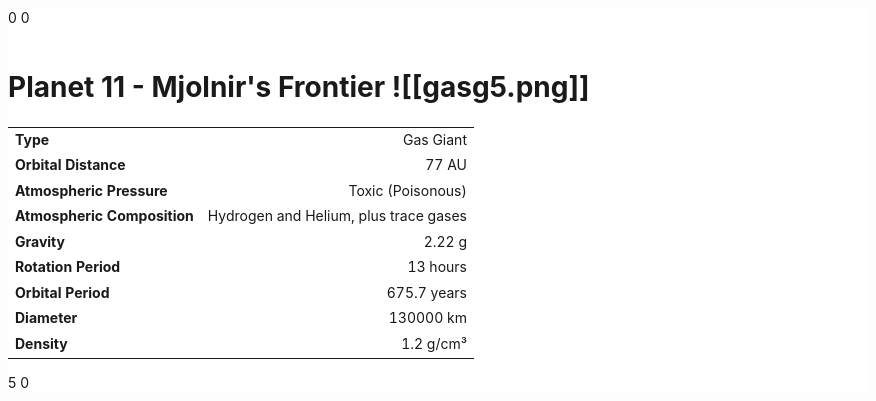
0
0



# Planet 11 - Mjolnir's Frontier ![[gasg5.png]]
|                             |                           |
| --------------------------- | -------------------------:|
| **Type**                    |             Gas Giant |
| **Orbital Distance**        |   77 AU |
| **Atmospheric Pressure**    |       Toxic (Poisonous) |
| **Atmospheric Composition** |      Hydrogen and Helium, plus trace gases |
| **Gravity**                 |        2.22 g |
| **Rotation Period**         |  13 hours |
| **Orbital Period** | 675.7 years |
| **Diameter**                |      130000 km | 
| **Density**                 |    1.2 g/cm³ |



5
0




